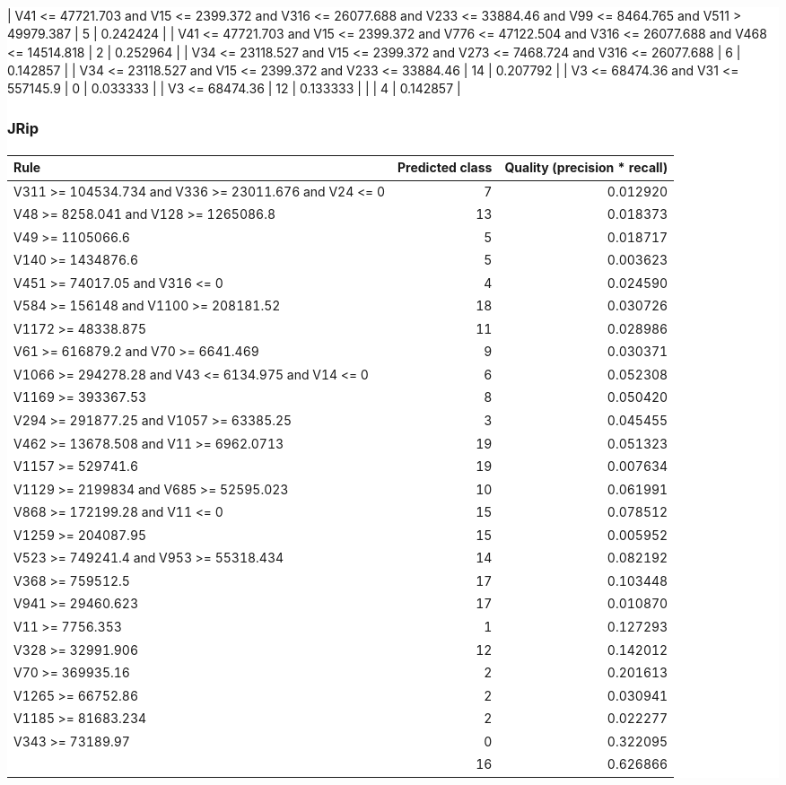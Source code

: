 | V41 <= 47721.703 and V15 <= 2399.372 and V316 <= 26077.688 and V233 <= 33884.46 and V99 <= 8464.765 and V511 > 49979.387 | 5 | 0.242424 |
| V41 <= 47721.703 and V15 <= 2399.372 and V776 <= 47122.504 and V316 <= 26077.688 and V468 <= 14514.818 | 2 | 0.252964 |
| V34 <= 23118.527 and V15 <= 2399.372 and V273 <= 7468.724 and V316 <= 26077.688 | 6 | 0.142857 |
| V34 <= 23118.527 and V15 <= 2399.372 and V233 <= 33884.46 | 14 | 0.207792 |
| V3 <= 68474.36 and V31 <= 557145.9 | 0 | 0.033333 |
| V3 <= 68474.36 | 12 | 0.133333 |
|  | 4 | 0.142857 |


### JRip

| Rule | Predicted class | Quality (precision * recall) |
|:----|----:|----:|
| V311 >= 104534.734 and V336 >= 23011.676 and V24 <= 0 | 7 | 0.012920 |
| V48 >= 8258.041 and V128 >= 1265086.8 | 13 | 0.018373 |
| V49 >= 1105066.6 | 5 | 0.018717 |
| V140 >= 1434876.6 | 5 | 0.003623 |
| V451 >= 74017.05 and V316 <= 0 | 4 | 0.024590 |
| V584 >= 156148 and V1100 >= 208181.52 | 18 | 0.030726 |
| V1172 >= 48338.875 | 11 | 0.028986 |
| V61 >= 616879.2 and V70 >= 6641.469 | 9 | 0.030371 |
| V1066 >= 294278.28 and V43 <= 6134.975 and V14 <= 0 | 6 | 0.052308 |
| V1169 >= 393367.53 | 8 | 0.050420 |
| V294 >= 291877.25 and V1057 >= 63385.25 | 3 | 0.045455 |
| V462 >= 13678.508 and V11 >= 6962.0713 | 19 | 0.051323 |
| V1157 >= 529741.6 | 19 | 0.007634 |
| V1129 >= 2199834 and V685 >= 52595.023 | 10 | 0.061991 |
| V868 >= 172199.28 and V11 <= 0 | 15 | 0.078512 |
| V1259 >= 204087.95 | 15 | 0.005952 |
| V523 >= 749241.4 and V953 >= 55318.434 | 14 | 0.082192 |
| V368 >= 759512.5 | 17 | 0.103448 |
| V941 >= 29460.623 | 17 | 0.010870 |
| V11 >= 7756.353 | 1 | 0.127293 |
| V328 >= 32991.906 | 12 | 0.142012 |
| V70 >= 369935.16 | 2 | 0.201613 |
| V1265 >= 66752.86 | 2 | 0.030941 |
| V1185 >= 81683.234 | 2 | 0.022277 |
| V343 >= 73189.97 | 0 | 0.322095 |
|  | 16 | 0.626866 |
